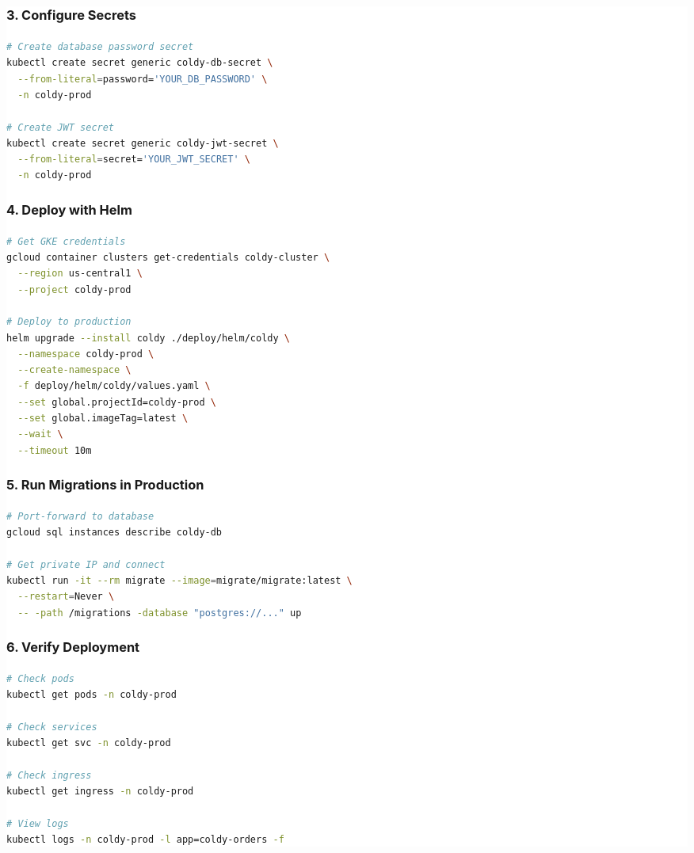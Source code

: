 ### 3. Configure Secrets

```bash
# Create database password secret
kubectl create secret generic coldy-db-secret \
  --from-literal=password='YOUR_DB_PASSWORD' \
  -n coldy-prod

# Create JWT secret
kubectl create secret generic coldy-jwt-secret \
  --from-literal=secret='YOUR_JWT_SECRET' \
  -n coldy-prod
```

### 4. Deploy with Helm

```bash
# Get GKE credentials
gcloud container clusters get-credentials coldy-cluster \
  --region us-central1 \
  --project coldy-prod

# Deploy to production
helm upgrade --install coldy ./deploy/helm/coldy \
  --namespace coldy-prod \
  --create-namespace \
  -f deploy/helm/coldy/values.yaml \
  --set global.projectId=coldy-prod \
  --set global.imageTag=latest \
  --wait \
  --timeout 10m
```

### 5. Run Migrations in Production

```bash
# Port-forward to database
gcloud sql instances describe coldy-db

# Get private IP and connect
kubectl run -it --rm migrate --image=migrate/migrate:latest \
  --restart=Never \
  -- -path /migrations -database "postgres://..." up
```

### 6. Verify Deployment

```bash
# Check pods
kubectl get pods -n coldy-prod

# Check services
kubectl get svc -n coldy-prod

# Check ingress
kubectl get ingress -n coldy-prod

# View logs
kubectl logs -n coldy-prod -l app=coldy-orders -f
```
